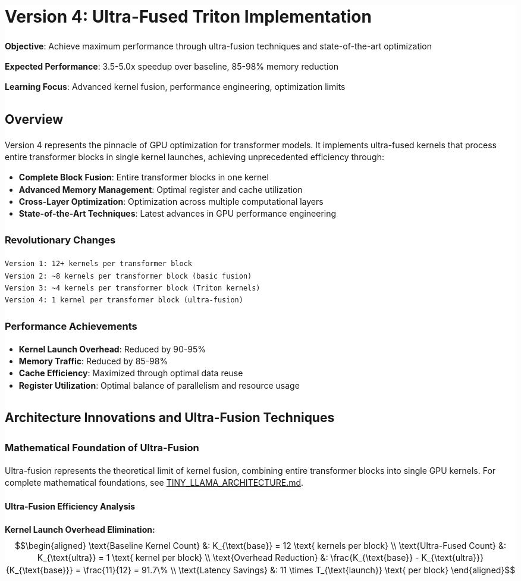 # Version 4: Ultra-Fused Triton Implementation

**Objective**: Achieve maximum performance through ultra-fusion techniques and state-of-the-art optimization

**Expected Performance**: 3.5-5.0x speedup over baseline, 85-98% memory reduction

**Learning Focus**: Advanced kernel fusion, performance engineering, optimization limits

## Overview

Version 4 represents the pinnacle of GPU optimization for transformer models. It implements ultra-fused kernels that process entire transformer blocks in single kernel launches, achieving unprecedented efficiency through:

- **Complete Block Fusion**: Entire transformer blocks in one kernel
- **Advanced Memory Management**: Optimal register and cache utilization
- **Cross-Layer Optimization**: Optimization across multiple computational layers
- **State-of-the-Art Techniques**: Latest advances in GPU performance engineering

### Revolutionary Changes

```
Version 1: 12+ kernels per transformer block
Version 2: ~8 kernels per transformer block (basic fusion)
Version 3: ~4 kernels per transformer block (Triton kernels)
Version 4: 1 kernel per transformer block (ultra-fusion)
```

### Performance Achievements

- **Kernel Launch Overhead**: Reduced by 90-95%
- **Memory Traffic**: Reduced by 85-98%
- **Cache Efficiency**: Maximized through optimal data reuse
- **Register Utilization**: Optimal balance of parallelism and resource usage

## Architecture Innovations and Ultra-Fusion Techniques

### Mathematical Foundation of Ultra-Fusion

Ultra-fusion represents the theoretical limit of kernel fusion, combining entire transformer blocks into single GPU kernels. For complete mathematical foundations, see [TINY_LLAMA_ARCHITECTURE.md](../TINY_LLAMA_ARCHITECTURE.md).

#### Ultra-Fusion Efficiency Analysis

**Kernel Launch Overhead Elimination:**
$$\begin{aligned}
\text{Baseline Kernel Count} &: K_{\text{base}} = 12 \text{ kernels per block} \\
\text{Ultra-Fused Count} &: K_{\text{ultra}} = 1 \text{ kernel per block} \\
\text{Overhead Reduction} &: \frac{K_{\text{base}} - K_{\text{ultra}}}{K_{\text{base}}} = \frac{11}{12} = 91.7\% \\
\text{Latency Savings} &: 11 \times T_{\text{launch}} \text{ per block}
\end{aligned}$$
